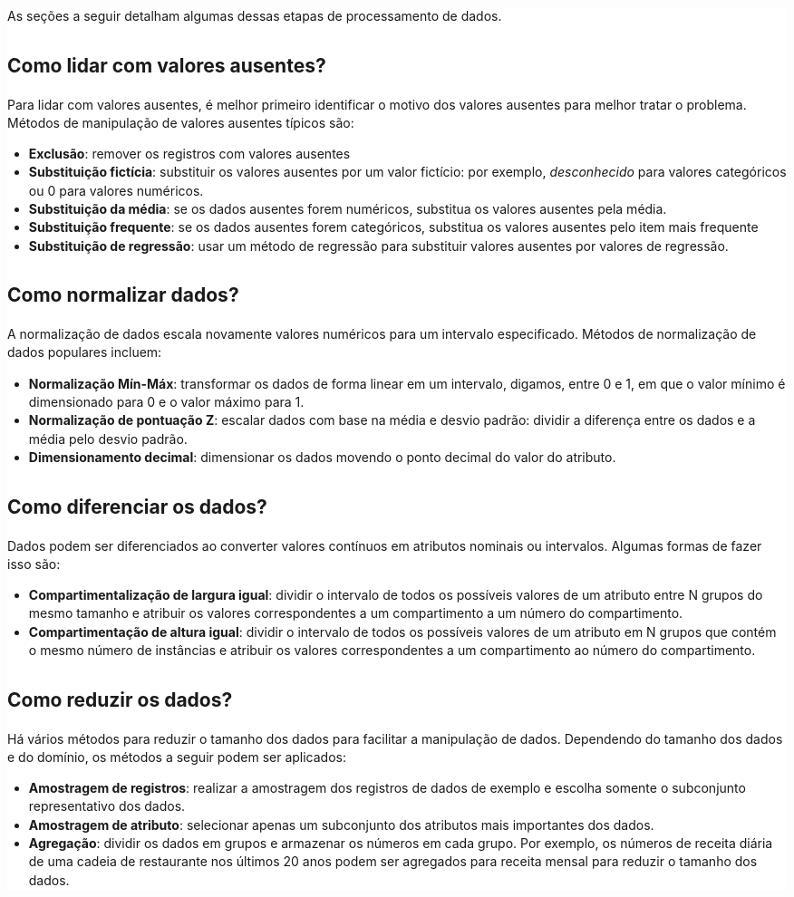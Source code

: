 As seções a seguir detalham algumas dessas etapas de processamento de dados.

## <a name="how-to-deal-with-missing-values"></a>Como lidar com valores ausentes?
Para lidar com valores ausentes, é melhor primeiro identificar o motivo dos valores ausentes para melhor tratar o problema. Métodos de manipulação de valores ausentes típicos são:

* **Exclusão**: remover os registros com valores ausentes
* **Substituição fictícia**: substituir os valores ausentes por um valor fictício: por exemplo, *desconhecido* para valores categóricos ou 0 para valores numéricos.
* **Substituição da média**: se os dados ausentes forem numéricos, substitua os valores ausentes pela média.
* **Substituição frequente**: se os dados ausentes forem categóricos, substitua os valores ausentes pelo item mais frequente
* **Substituição de regressão**: usar um método de regressão para substituir valores ausentes por valores de regressão.  

## <a name="how-to-normalize-data"></a>Como normalizar dados?
A normalização de dados escala novamente valores numéricos para um intervalo especificado. Métodos de normalização de dados populares incluem:

* **Normalização Mín-Máx**: transformar os dados de forma linear em um intervalo, digamos, entre 0 e 1, em que o valor mínimo é dimensionado para 0 e o valor máximo para 1.
* **Normalização de pontuação Z**: escalar dados com base na média e desvio padrão: dividir a diferença entre os dados e a média pelo desvio padrão.
* **Dimensionamento decimal**: dimensionar os dados movendo o ponto decimal do valor do atributo.  

## <a name="how-to-discretize-data"></a>Como diferenciar os dados?
Dados podem ser diferenciados ao converter valores contínuos em atributos nominais ou intervalos. Algumas formas de fazer isso são:

* **Compartimentalização de largura igual**: dividir o intervalo de todos os possíveis valores de um atributo entre N grupos do mesmo tamanho e atribuir os valores correspondentes a um compartimento a um número do compartimento.
* **Compartimentação de altura igual**: dividir o intervalo de todos os possíveis valores de um atributo em N grupos que contém o mesmo número de instâncias e atribuir os valores correspondentes a um compartimento ao número do compartimento.  

## <a name="how-to-reduce-data"></a>Como reduzir os dados?
Há vários métodos para reduzir o tamanho dos dados para facilitar a manipulação de dados. Dependendo do tamanho dos dados e do domínio, os métodos a seguir podem ser aplicados:

* **Amostragem de registros**: realizar a amostragem dos registros de dados de exemplo e escolha somente o subconjunto representativo dos dados.
* **Amostragem de atributo**: selecionar apenas um subconjunto dos atributos mais importantes dos dados.  
* **Agregação**: dividir os dados em grupos e armazenar os números em cada grupo. Por exemplo, os números de receita diária de uma cadeia de restaurante nos últimos 20 anos podem ser agregados para receita mensal para reduzir o tamanho dos dados.  
